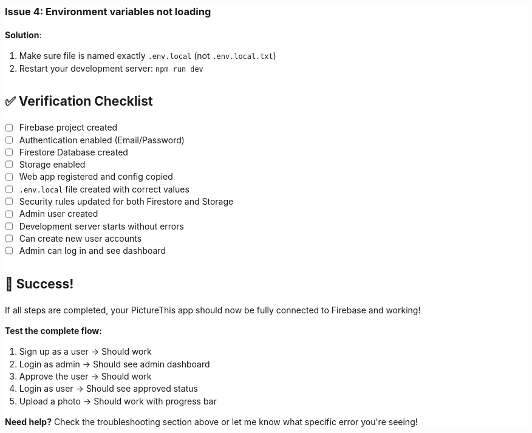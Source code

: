 ### Issue 4: Environment variables not loading
**Solution**: 
1. Make sure file is named exactly `.env.local` (not `.env.local.txt`)
2. Restart your development server: `npm run dev`

## ✅ Verification Checklist

- [ ] Firebase project created
- [ ] Authentication enabled (Email/Password)
- [ ] Firestore Database created
- [ ] Storage enabled
- [ ] Web app registered and config copied
- [ ] `.env.local` file created with correct values
- [ ] Security rules updated for both Firestore and Storage
- [ ] Admin user created
- [ ] Development server starts without errors
- [ ] Can create new user accounts
- [ ] Admin can log in and see dashboard

## 🎉 Success!

If all steps are completed, your PictureThis app should now be fully connected to Firebase and working! 

**Test the complete flow:**
1. Sign up as a user → Should work
2. Login as admin → Should see admin dashboard
3. Approve the user → Should work
4. Login as user → Should see approved status
5. Upload a photo → Should work with progress bar

**Need help?** Check the troubleshooting section above or let me know what specific error you're seeing!


